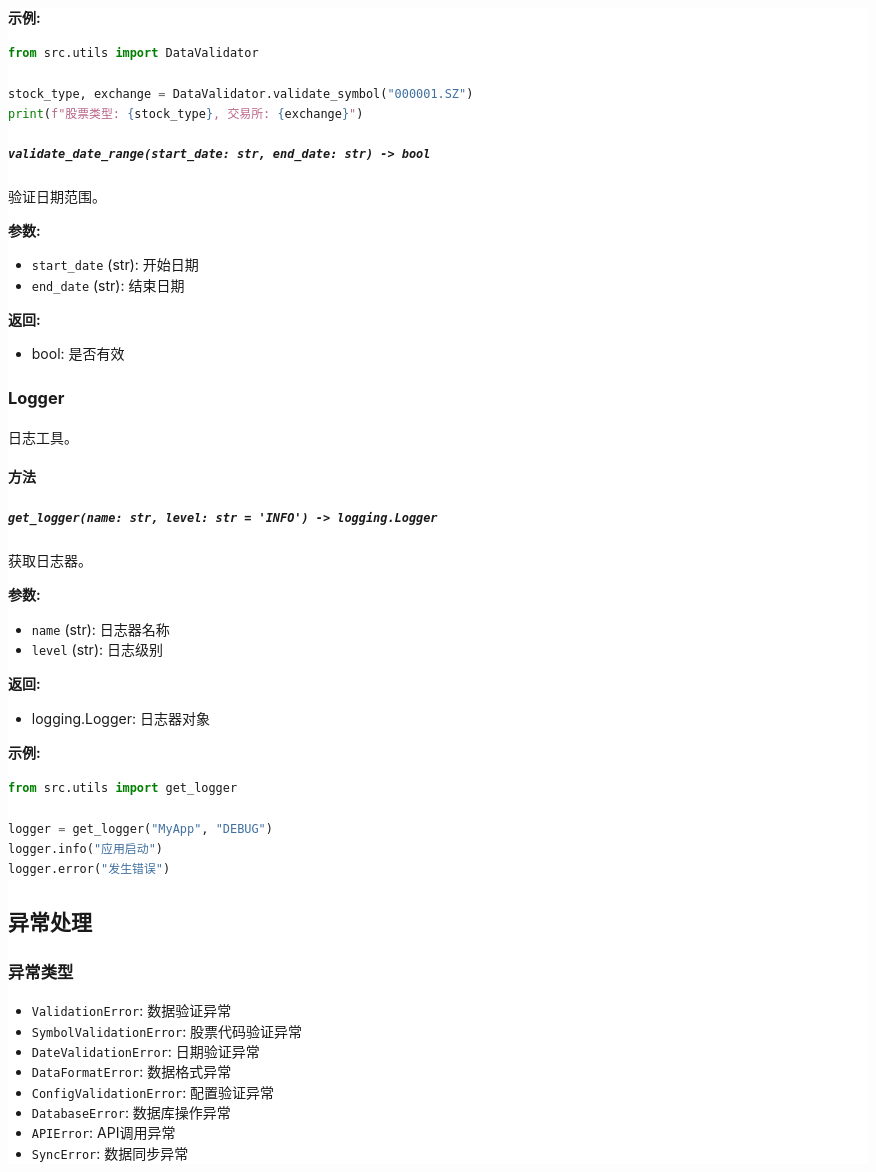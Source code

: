 **示例:**
```python
from src.utils import DataValidator

stock_type, exchange = DataValidator.validate_symbol("000001.SZ")
print(f"股票类型: {stock_type}, 交易所: {exchange}")
```

##### `validate_date_range(start_date: str, end_date: str) -> bool`

验证日期范围。

**参数:**
- `start_date` (str): 开始日期
- `end_date` (str): 结束日期

**返回:**
- bool: 是否有效

### Logger

日志工具。

#### 方法

##### `get_logger(name: str, level: str = 'INFO') -> logging.Logger`

获取日志器。

**参数:**
- `name` (str): 日志器名称
- `level` (str): 日志级别

**返回:**
- logging.Logger: 日志器对象

**示例:**
```python
from src.utils import get_logger

logger = get_logger("MyApp", "DEBUG")
logger.info("应用启动")
logger.error("发生错误")
```

## 异常处理

### 异常类型

- `ValidationError`: 数据验证异常
- `SymbolValidationError`: 股票代码验证异常
- `DateValidationError`: 日期验证异常
- `DataFormatError`: 数据格式异常
- `ConfigValidationError`: 配置验证异常
- `DatabaseError`: 数据库操作异常
- `APIError`: API调用异常
- `SyncError`: 数据同步异常
